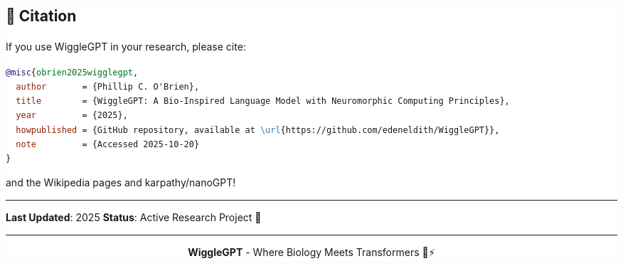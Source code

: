 ## 📖 Citation
If you use WiggleGPT in your research, please cite:

```bibtex
@misc{obrien2025wigglegpt,
  author       = {Phillip C. O'Brien},
  title        = {WiggleGPT: A Bio-Inspired Language Model with Neuromorphic Computing Principles},
  year         = {2025},
  howpublished = {GitHub repository, available at \url{https://github.com/edeneldith/WiggleGPT}},
  note         = {Accessed 2025-10-20}
}
````

and the Wikipedia pages and karpathy/nanoGPT!

---

**Last Updated**: 2025
**Status**: Active Research Project 🔬

---

<p align="center">
  <b>WiggleGPT</b> - Where Biology Meets Transformers 🧠⚡
</p>
